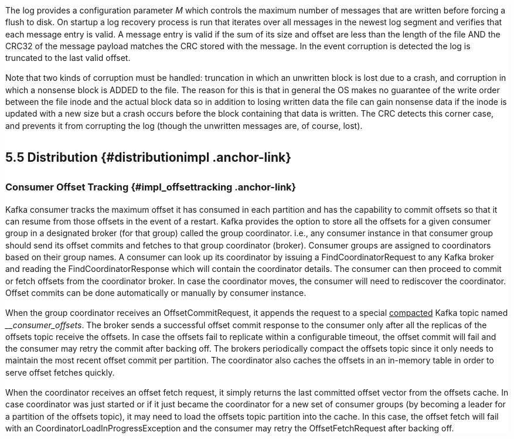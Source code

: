 The log provides a configuration parameter *M* which controls the
maximum number of messages that are written before forcing a flush to
disk. On startup a log recovery process is run that iterates over all
messages in the newest log segment and verifies that each message entry
is valid. A message entry is valid if the sum of its size and offset are
less than the length of the file AND the CRC32 of the message payload
matches the CRC stored with the message. In the event corruption is
detected the log is truncated to the last valid offset.

Note that two kinds of corruption must be handled: truncation in which
an unwritten block is lost due to a crash, and corruption in which a
nonsense block is ADDED to the file. The reason for this is that in
general the OS makes no guarantee of the write order between the file
inode and the actual block data so in addition to losing written data
the file can gain nonsense data if the inode is updated with a new size
but a crash occurs before the block containing that data is written. The
CRC detects this corner case, and prevents it from corrupting the log
(though the unwritten messages are, of course, lost).

## 5.5 Distribution {#distributionimpl .anchor-link}

### Consumer Offset Tracking {#impl_offsettracking .anchor-link}

Kafka consumer tracks the maximum offset it has consumed in each
partition and has the capability to commit offsets so that it can resume
from those offsets in the event of a restart. Kafka provides the option
to store all the offsets for a given consumer group in a designated
broker (for that group) called the group coordinator. i.e., any consumer
instance in that consumer group should send its offset commits and
fetches to that group coordinator (broker). Consumer groups are assigned
to coordinators based on their group names. A consumer can look up its
coordinator by issuing a FindCoordinatorRequest to any Kafka broker and
reading the FindCoordinatorResponse which will contain the coordinator
details. The consumer can then proceed to commit or fetch offsets from
the coordinator broker. In case the coordinator moves, the consumer will
need to rediscover the coordinator. Offset commits can be done
automatically or manually by consumer instance.

When the group coordinator receives an OffsetCommitRequest, it appends
the request to a special [compacted](../design#compaction) Kafka topic named
*\_\_consumer_offsets*. The broker sends a successful offset commit
response to the consumer only after all the replicas of the offsets
topic receive the offsets. In case the offsets fail to replicate within
a configurable timeout, the offset commit will fail and the consumer may
retry the commit after backing off. The brokers periodically compact the
offsets topic since it only needs to maintain the most recent offset
commit per partition. The coordinator also caches the offsets in an
in-memory table in order to serve offset fetches quickly.

When the coordinator receives an offset fetch request, it simply returns
the last committed offset vector from the offsets cache. In case
coordinator was just started or if it just became the coordinator for a
new set of consumer groups (by becoming a leader for a partition of the
offsets topic), it may need to load the offsets topic partition into the
cache. In this case, the offset fetch will fail with an
CoordinatorLoadInProgressException and the consumer may retry the
OffsetFetchRequest after backing off.
